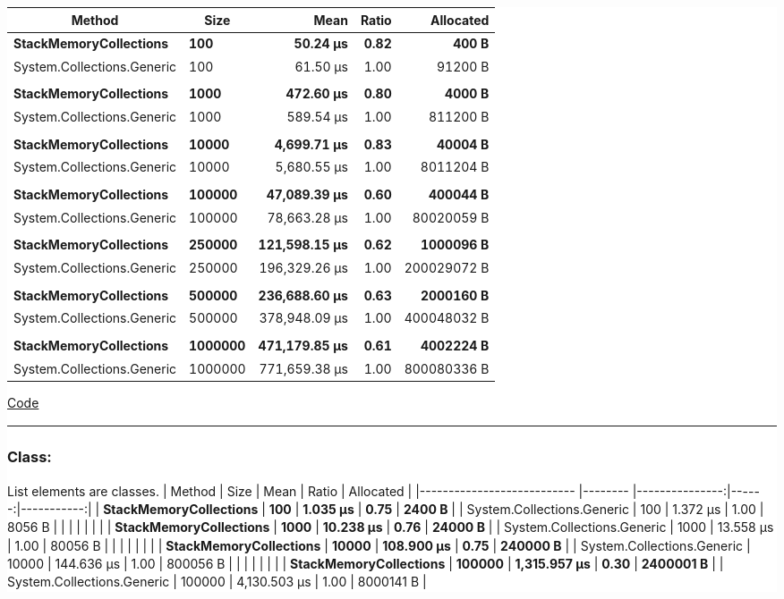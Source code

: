 |                     Method |    Size |          Mean | Ratio |   Allocated |
|--------------------------- |-------- |--------------:|------:|------------:|
|     **StackMemoryCollections** |     **100** |      **50.24 μs** |  **0.82** |           **400 B** |
| System.Collections.Generic |     100 |      61.50 μs |  1.00 |     91200 B |
|                            |         |               |       |             |
|     **StackMemoryCollections** |    **1000** |     **472.60 μs** |  **0.80** |           **4000 B** |
| System.Collections.Generic |    1000 |     589.54 μs |  1.00 |    811200 B |
|                            |         |               |       |             |
|     **StackMemoryCollections** |   **10000** |   **4,699.71 μs** |  **0.83** |         **40004 B** |
| System.Collections.Generic |   10000 |   5,680.55 μs |  1.00 |   8011204 B |
|                            |         |               |       |             |
|     **StackMemoryCollections** |  **100000** |  **47,089.39 μs** |  **0.60** |        **400044 B** |
| System.Collections.Generic |  100000 |  78,663.28 μs |  1.00 |  80020059 B |
|                            |         |               |       |             |
|     **StackMemoryCollections** |  **250000** | **121,598.15 μs** |  **0.62** |        **1000096 B** |
| System.Collections.Generic |  250000 | 196,329.26 μs |  1.00 | 200029072 B |
|                            |         |               |       |             |
|     **StackMemoryCollections** |  **500000** | **236,688.60 μs** |  **0.63** |       **2000160 B** |
| System.Collections.Generic |  500000 | 378,948.09 μs |  1.00 | 400048032 B |
|                            |         |               |       |             |
|     **StackMemoryCollections** | **1000000** | **471,179.85 μs** |  **0.61** |      **4002224 B** |
| System.Collections.Generic | 1000000 | 771,659.38 μs |  1.00 | 800080336 B |

[Code](https://github.com/SoftStoneDevelop/StackMemoryCollections/blob/main/Src/Benchmarks/List/Optimal/PrimitiveOptimalJob.cs)
______
### Class:
List elements are classes.
|                     Method |    Size |           Mean | Ratio |  Allocated |
|--------------------------- |-------- |---------------:|------:|-----------:|
|     **StackMemoryCollections** |     **100** |       **1.035 μs** |  **0.75** |          **2400 B** |
| System.Collections.Generic |     100 |       1.372 μs |  1.00 |     8056 B |
|                            |         |                |       |            |
|     **StackMemoryCollections** |    **1000** |      **10.238 μs** |  **0.76** |          **24000 B** |
| System.Collections.Generic |    1000 |      13.558 μs |  1.00 |    80056 B |
|                            |         |                |       |            |
|     **StackMemoryCollections** |   **10000** |     **108.900 μs** |  **0.75** |          **240000 B** |
| System.Collections.Generic |   10000 |     144.636 μs |  1.00 |   800056 B |
|                            |         |                |       |            |
|     **StackMemoryCollections** |  **100000** |   **1,315.957 μs** |  **0.30** |        **2400001 B** |
| System.Collections.Generic |  100000 |   4,130.503 μs |  1.00 |  8000141 B |